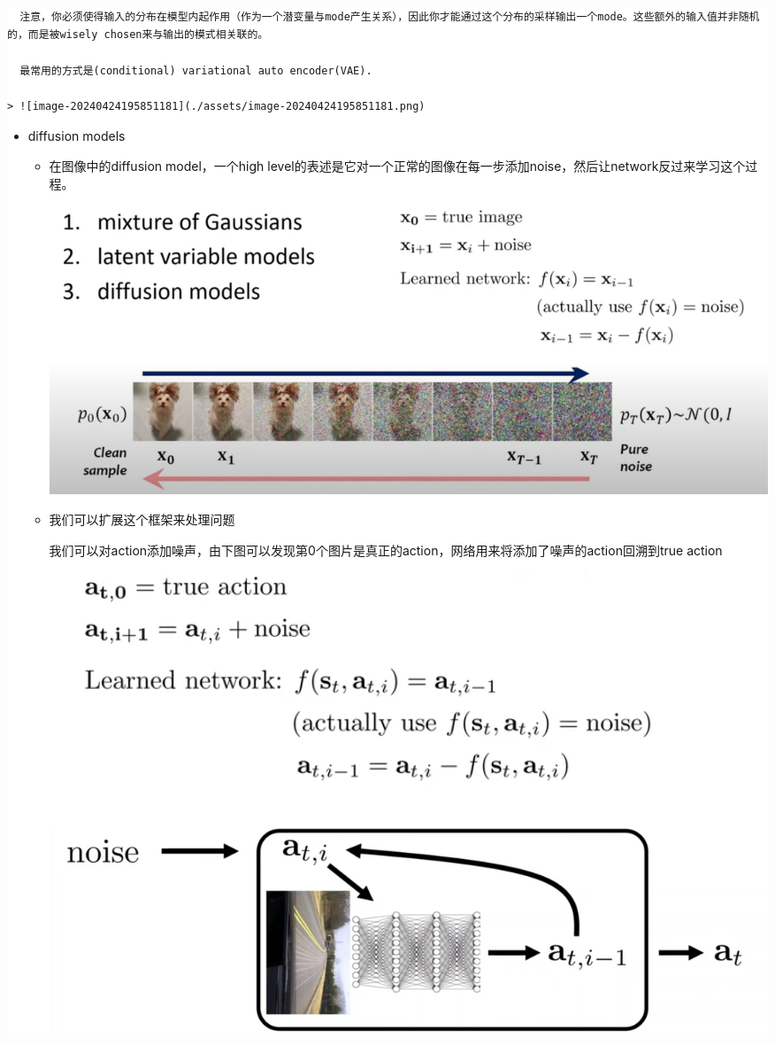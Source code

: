       注意，你必须使得输入的分布在模型内起作用（作为一个潜变量与mode产生关系），因此你才能通过这个分布的采样输出一个mode。这些额外的输入值并非随机的，而是被wisely chosen来与输出的模式相关联的。

      最常用的方式是(conditional) variational auto encoder(VAE).

    > ![image-20240424195851181](./assets/image-20240424195851181.png)

  * diffusion models

    * 在图像中的diffusion model，一个high level的表述是它对一个正常的图像在每一步添加noise，然后让network反过来学习这个过程。

      ![image-20240424194025259](./assets/image-20240424194025259.png)

    * 我们可以扩展这个框架来处理问题

      我们可以对action添加噪声，由下图可以发现第0个图片是真正的action，网络用来将添加了噪声的action回溯到true action

      ![image-20240424194225598](./assets/image-20240424194225598.png)

      ![image-20240424194322507](./assets/image-20240424194322507.png)
